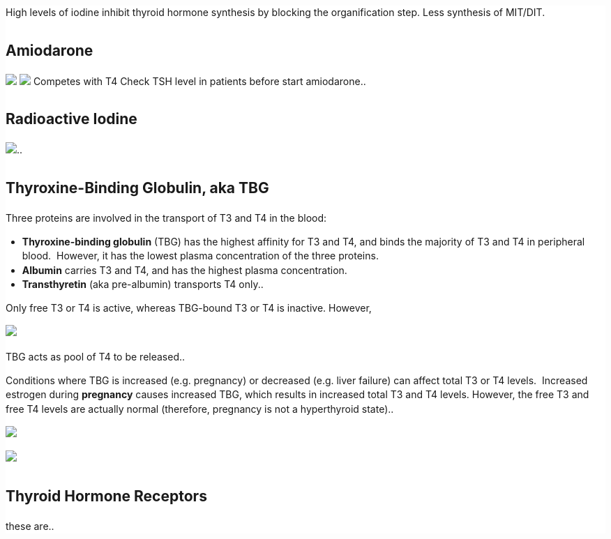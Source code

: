 

High levels of iodine inhibit thyroid hormone synthesis by blocking the organification step. Less synthesis of MIT/DIT.

## Amiodarone



![](https://photos.thisispiggy.com/file/wikiFiles/B2Tic5C.jpg)
![](https://photos.thisispiggy.com/file/wikiFiles/cCEenLZ.jpg)
Competes with T4
Check TSH level in patients before start amiodarone..

## Radioactive Iodine



![](https://photos.thisispiggy.com/file/wikiFiles/Gbjujnb.jpg)..

## Thyroxine-Binding Globulin, aka TBG



Three proteins are involved in the transport of T3 and T4 in the blood:

- **Thyroxine-binding globulin** (TBG) has the highest affinity for T3 and T4, and binds the majority of T3 and T4 in peripheral blood.  However, it has the lowest plasma concentration of the three proteins.
- **Albumin** carries T3 and T4, and has the highest plasma concentration.
- **Transthyretin** (aka pre-albumin) transports T4 only..



Only free T3 or T4 is active, whereas TBG-bound T3 or T4 is inactive. However,

![](https://photos.thisispiggy.com/file/wikiFiles/ioKs6i0.jpg)

TBG acts as pool of T4 to be released..



Conditions where TBG is increased (e.g. pregnancy) or decreased (e.g. liver failure) can affect total T3 or T4 levels.  Increased estrogen during **pregnancy** causes increased TBG, which results in increased total T3 and T4 levels. However, the free T3 and free T4 levels are actually normal (therefore, pregnancy is not a hyperthyroid state)..

![](https://photos.thisispiggy.com/file/wikiFiles/U6cJyJ8.jpg)

![](https://photos.thisispiggy.com/file/wikiFiles/Fe5iN2R.jpg)

## Thyroid Hormone Receptors



these are..
